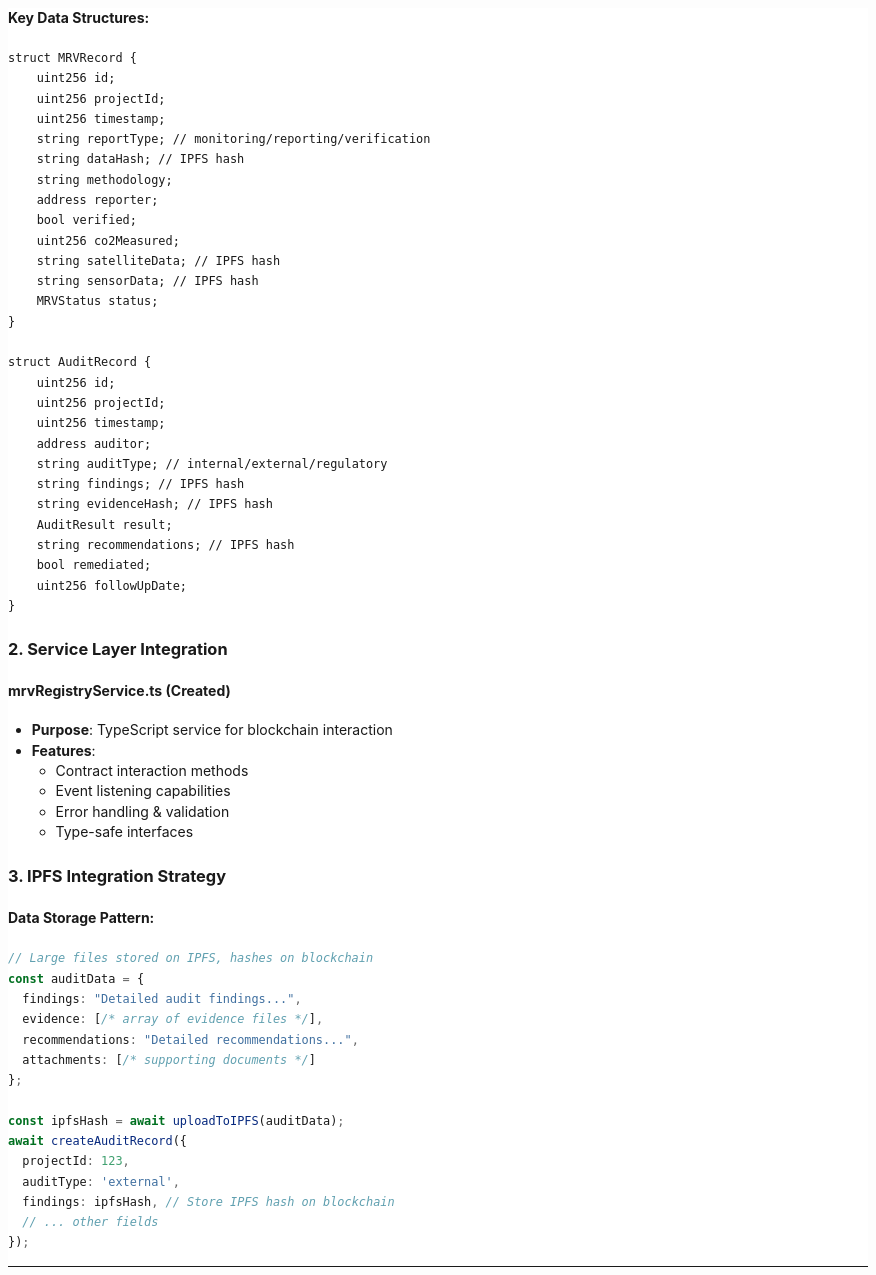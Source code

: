 #### **Key Data Structures**:
```solidity
struct MRVRecord {
    uint256 id;
    uint256 projectId;
    uint256 timestamp;
    string reportType; // monitoring/reporting/verification
    string dataHash; // IPFS hash
    string methodology;
    address reporter;
    bool verified;
    uint256 co2Measured;
    string satelliteData; // IPFS hash
    string sensorData; // IPFS hash
    MRVStatus status;
}

struct AuditRecord {
    uint256 id;
    uint256 projectId;
    uint256 timestamp;
    address auditor;
    string auditType; // internal/external/regulatory
    string findings; // IPFS hash
    string evidenceHash; // IPFS hash
    AuditResult result;
    string recommendations; // IPFS hash
    bool remediated;
    uint256 followUpDate;
}
```

### **2. Service Layer Integration**

#### **mrvRegistryService.ts** (Created)
- **Purpose**: TypeScript service for blockchain interaction
- **Features**:
  - Contract interaction methods
  - Event listening capabilities
  - Error handling & validation
  - Type-safe interfaces

### **3. IPFS Integration Strategy**

#### **Data Storage Pattern**:
```typescript
// Large files stored on IPFS, hashes on blockchain
const auditData = {
  findings: "Detailed audit findings...",
  evidence: [/* array of evidence files */],
  recommendations: "Detailed recommendations...",
  attachments: [/* supporting documents */]
};

const ipfsHash = await uploadToIPFS(auditData);
await createAuditRecord({
  projectId: 123,
  auditType: 'external',
  findings: ipfsHash, // Store IPFS hash on blockchain
  // ... other fields
});
```

---